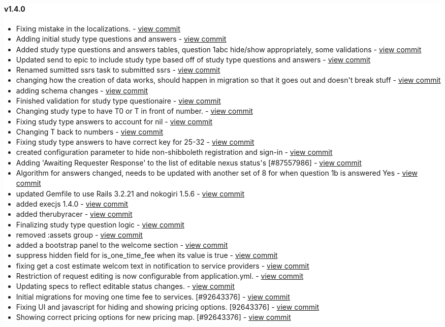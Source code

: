 
#### v1.4.0

* Fixing mistake in the localizations. - [view commit](https://github.com/sparc-request/sparc-request/commit/8dc56421dca4e275db50f1ed816cf79f8ff1a429)
* Adding initial study type questions and answers - [view commit](https://github.com/sparc-request/sparc-request/commit/d29848152200889820dd95cfe48ca1e291768230)
* Added study type questions and answers tables, question 1abc hide/show appropriately, some validations - [view commit](https://github.com/sparc-request/sparc-request/commit/e25af40177ed8a541b8770035557bb75d3facb4d)
* Updated send to epic to include study type based off of study type questions and answers - [view commit](https://github.com/sparc-request/sparc-request/commit/36a39f9927b0c52ff69dfccdec2579fd9630c32f)
* Renamed sumitted ssrs task to submitted ssrs - [view commit](https://github.com/sparc-request/sparc-request/commit/8df1a0f74963475be45367f259b9842508d48287)
* changing how the creation of data works,  should happen in migration so that it goes out and doesn't break stuff - [view commit](https://github.com/sparc-request/sparc-request/commit/2afbd2249b4dfdb8e30a2011f837660e73975928)
* adding schema changes - [view commit](https://github.com/sparc-request/sparc-request/commit/c60ab5d8f8eb0d3d7a991f649055790d5f1d0027)
* Finished validation for study type questionaire - [view commit](https://github.com/sparc-request/sparc-request/commit/2123f503d0ba6fc6960734e11cee4d3fc4888e18)
* Changing study type to have T0 or T in front of number. - [view commit](https://github.com/sparc-request/sparc-request/commit/4158aaacc9a34b38890bcac0631cf699d7793dc6)
* Fixing study type answers to account for nil - [view commit](https://github.com/sparc-request/sparc-request/commit/7c7ba29cc551487df84fee32f65134017cd99772)
* Changing T back to numbers - [view commit](https://github.com/sparc-request/sparc-request/commit/1bd957ec95bc4f05eb71b2de980d67d7ed0925a2)
* Fixing study type answers to have correct key for 25-32 - [view commit](https://github.com/sparc-request/sparc-request/commit/219298f6c21c1c176ed4e76e981edcfe4af27642)
* created configuration parameter to hide non-shibboleth registration and sign-in - [view commit](https://github.com/sparc-request/sparc-request/commit/0eef91909f0a85c42bea431c7e0930fb617769a6)
* Adding 'Awaiting Requester Response' to the list of editable nexus status's [#87557986] - [view commit](https://github.com/sparc-request/sparc-request/commit/6504f5496813de09f57aa727c76fa4e810fe3500)
* Algorithm for answers changed, needs to be updated with another set of 8 for when question 1b is answered Yes - [view commit](https://github.com/sparc-request/sparc-request/commit/0cc9e5277309dffb5f3962acc5eca284eeb7209b)
* updated Gemfile to use Rails 3.2.21 and nokogiri 1.5.6 - [view commit](https://github.com/sparc-request/sparc-request/commit/edd3ec2e22ee180d53b90b8e34571ffae7839b51)
* added execjs 1.4.0 - [view commit](https://github.com/sparc-request/sparc-request/commit/f7e62c6eb1014a37d8254dfb3037f1119840839b)
* added therubyracer - [view commit](https://github.com/sparc-request/sparc-request/commit/2f6feb08eb502995c1b11d466d375ab964fc7998)
* Finalizing study type question logic - [view commit](https://github.com/sparc-request/sparc-request/commit/2234045ae0da7d14452eff8b78ace484e9f902b0)
* removed :assets group - [view commit](https://github.com/sparc-request/sparc-request/commit/4a9c857c9c629351c38ea8a8bf72ba3ad15178e4)
* added a bootstrap panel to the welcome section - [view commit](https://github.com/sparc-request/sparc-request/commit/1954b62a0089b717ea206948a57a550db78800b7)
* suppress hidden field for is_one_time_fee when its value is true - [view commit](https://github.com/sparc-request/sparc-request/commit/5fdd90b7af0eaabae2efcf5ceafac8a0b55e5f90)
* fixing get a cost estimate welcom text in notification to service providers - [view commit](https://github.com/sparc-request/sparc-request/commit/d7def7db7ccbe2cded0bd1f7a04c88a48e2688ff)
* Restriction of request editing is now configurable from application.yml. - [view commit](https://github.com/sparc-request/sparc-request/commit/a37c38884d73adac088222548e2703fa59badbb5)
* Updating specs to reflect editable status changes. - [view commit](https://github.com/sparc-request/sparc-request/commit/5cebd5690b44a796aafe7223f22034e29a2c4dd3)
* Initial migrations for moving one time fee to services. [#92643376] - [view commit](https://github.com/sparc-request/sparc-request/commit/c5841e445c848ea261be1294dbdcb4926bc78c67)
* Fixing UI and javascript for hiding and showing pricing options. [92643376] - [view commit](https://github.com/sparc-request/sparc-request/commit/225635c8d9e15e45faf54e0935ad7cecea8ff99b)
* Showing correct pricing options for new pricing map. [#92643376] - [view commit](https://github.com/sparc-request/sparc-request/commit/4390d72db0315203ba03e382f1b3f9b3efd384b0)